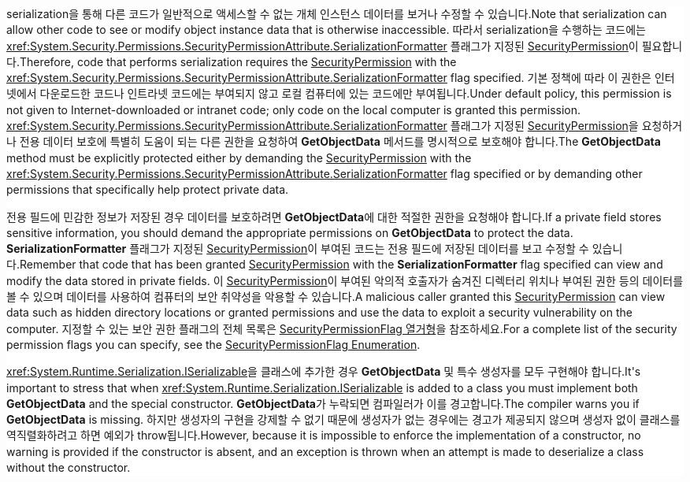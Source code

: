  <span data-ttu-id="63287-137">serialization을 통해 다른 코드가 일반적으로 액세스할 수 없는 개체 인스턴스 데이터를 보거나 수정할 수 있습니다.</span><span class="sxs-lookup"><span data-stu-id="63287-137">Note that serialization can allow other code to see or modify object instance data that is otherwise inaccessible.</span></span> <span data-ttu-id="63287-138">따라서 serialization을 수행하는 코드에는 <xref:System.Security.Permissions.SecurityPermissionAttribute.SerializationFormatter> 플래그가 지정된 [SecurityPermission](xref:System.Security.Permissions.SecurityPermissionAttribute)이 필요합니다.</span><span class="sxs-lookup"><span data-stu-id="63287-138">Therefore, code that performs serialization requires the [SecurityPermission](xref:System.Security.Permissions.SecurityPermissionAttribute) with the <xref:System.Security.Permissions.SecurityPermissionAttribute.SerializationFormatter> flag specified.</span></span> <span data-ttu-id="63287-139">기본 정책에 따라 이 권한은 인터넷에서 다운로드한 코드나 인트라넷 코드에는 부여되지 않고 로컬 컴퓨터에 있는 코드에만 부여됩니다.</span><span class="sxs-lookup"><span data-stu-id="63287-139">Under default policy, this permission is not given to Internet-downloaded or intranet code; only code on the local computer is granted this permission.</span></span> <span data-ttu-id="63287-140"><xref:System.Security.Permissions.SecurityPermissionAttribute.SerializationFormatter> 플래그가 지정된 [SecurityPermission](xref:System.Security.Permissions.SecurityPermissionAttribute)을 요청하거나 전용 데이터 보호에 특별히 도움이 되는 다른 권한을 요청하여 **GetObjectData** 메서드를 명시적으로 보호해야 합니다.</span><span class="sxs-lookup"><span data-stu-id="63287-140">The **GetObjectData** method must be explicitly protected either by demanding the [SecurityPermission](xref:System.Security.Permissions.SecurityPermissionAttribute) with the <xref:System.Security.Permissions.SecurityPermissionAttribute.SerializationFormatter> flag specified or by demanding other permissions that specifically help protect private data.</span></span>  
  
 <span data-ttu-id="63287-141">전용 필드에 민감한 정보가 저장된 경우 데이터를 보호하려면 **GetObjectData**에 대한 적절한 권한을 요청해야 합니다.</span><span class="sxs-lookup"><span data-stu-id="63287-141">If a private field stores sensitive information, you should demand the appropriate permissions on **GetObjectData** to protect the data.</span></span> <span data-ttu-id="63287-142">**SerializationFormatter** 플래그가 지정된 [SecurityPermission](xref:System.Security.Permissions.SecurityPermissionAttribute)이 부여된 코드는 전용 필드에 저장된 데이터를 보고 수정할 수 있습니다.</span><span class="sxs-lookup"><span data-stu-id="63287-142">Remember that code that has been granted [SecurityPermission](xref:System.Security.Permissions.SecurityPermissionAttribute) with the **SerializationFormatter** flag specified can view and modify the data stored in private fields.</span></span> <span data-ttu-id="63287-143">이 [SecurityPermission](xref:System.Security.Permissions.SecurityPermissionAttribute)이 부여된 악의적 호출자가 숨겨진 디렉터리 위치나 부여된 권한 등의 데이터를 볼 수 있으며 데이터를 사용하여 컴퓨터의 보안 취약성을 악용할 수 있습니다.</span><span class="sxs-lookup"><span data-stu-id="63287-143">A malicious caller granted this [SecurityPermission](xref:System.Security.Permissions.SecurityPermissionAttribute) can view data such as hidden directory locations or granted permissions and use the data to exploit a security vulnerability on the computer.</span></span> <span data-ttu-id="63287-144">지정할 수 있는 보안 권한 플래그의 전체 목록은 [SecurityPermissionFlag 열거형](xref:System.Security.Permissions.SecurityPermissionFlag)을 참조하세요.</span><span class="sxs-lookup"><span data-stu-id="63287-144">For a complete list of the security permission flags you can specify, see the [SecurityPermissionFlag Enumeration](xref:System.Security.Permissions.SecurityPermissionFlag).</span></span>  
  
 <span data-ttu-id="63287-145"><xref:System.Runtime.Serialization.ISerializable>을 클래스에 추가한 경우 **GetObjectData** 및 특수 생성자를 모두 구현해야 합니다.</span><span class="sxs-lookup"><span data-stu-id="63287-145">It's important to stress that when <xref:System.Runtime.Serialization.ISerializable> is added to a class you must implement both **GetObjectData** and the special constructor.</span></span> <span data-ttu-id="63287-146">**GetObjectData**가 누락되면 컴파일러가 이를 경고합니다.</span><span class="sxs-lookup"><span data-stu-id="63287-146">The compiler warns you if **GetObjectData** is missing.</span></span> <span data-ttu-id="63287-147">하지만 생성자의 구현을 강제할 수 없기 때문에 생성자가 없는 경우에는 경고가 제공되지 않으며 생성자 없이 클래스를 역직렬화하려고 하면 예외가 throw됩니다.</span><span class="sxs-lookup"><span data-stu-id="63287-147">However, because it is impossible to enforce the implementation of a constructor, no warning is provided if the constructor is absent, and an exception is thrown when an attempt is made to deserialize a class without the constructor.</span></span>  
  